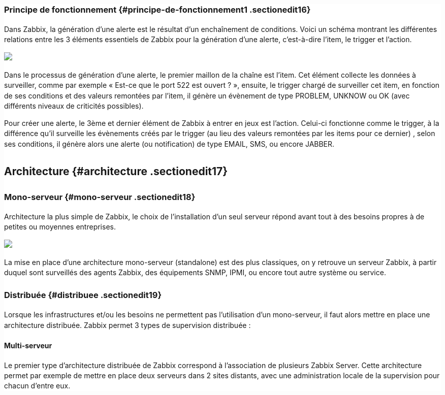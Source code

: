 ### Principe de fonctionnement {#principe-de-fonctionnement1 .sectionedit16}

Dans Zabbix, la génération d’une alerte est le résultat d’un
enchaînement de conditions. Voici un schéma montrant les différentes
relations entre les 3 éléments essentiels de Zabbix pour la génération
d’une alerte, c’est-à-dire l’item, le trigger et l’action.

[![](../../../assets/media/zabbix/zabbix-work_alerte.png@w=400)](../../../_detail/zabbix/zabbix-work_alerte.png@id=zabbix%253Azabbix-work.html "zabbix:zabbix-work_alerte.png")

Dans le processus de génération d’une alerte, le premier maillon de la
chaîne est l’item. Cet élément collecte les données à surveiller, comme
par exemple « Est-ce que le port 522 est ouvert ? », ensuite, le trigger
chargé de surveiller cet item, en fonction de ses conditions et des
valeurs remontées par l’item, il génère un évènement de type PROBLEM,
UNKNOW ou OK (avec différents niveaux de criticités possibles).

Pour créer une alerte, le 3ème et dernier élément de Zabbix à entrer en
jeux est l’action. Celui-ci fonctionne comme le trigger, à la différence
qu’il surveille les évènements créés par le trigger (au lieu des valeurs
remontées par les items pour ce dernier) , selon ses conditions, il
génère alors une alerte (ou notification) de type EMAIL, SMS, ou encore
JABBER.

Architecture {#architecture .sectionedit17}
------------

### Mono-serveur {#mono-serveur .sectionedit18}

Architecture la plus simple de Zabbix, le choix de l’installation d’un
seul serveur répond avant tout à des besoins propres à de petites ou
moyennes entreprises.

[![](../../../assets/media/zabbix/zabbix-work_monoserveur.png@w=300)](../../../_detail/zabbix/zabbix-work_monoserveur.png@id=zabbix%253Azabbix-work.html "zabbix:zabbix-work_monoserveur.png")

La mise en place d’une architecture mono-serveur (standalone) est des
plus classiques, on y retrouve un serveur Zabbix, à partir duquel sont
surveillés des agents Zabbix, des équipements SNMP, IPMI, ou encore tout
autre système ou service.

### Distribuée {#distribuee .sectionedit19}

Lorsque les infrastructures et/ou les besoins ne permettent pas
l’utilisation d’un mono-serveur, il faut alors mettre en place une
architecture distribuée. Zabbix permet 3 types de supervision distribuée
:

#### Multi-serveur

Le premier type d’architecture distribuée de Zabbix correspond à
l’association de plusieurs Zabbix Server. Cette architecture permet par
exemple de mettre en place deux serveurs dans 2 sites distants, avec une
administration locale de la supervision pour chacun d’entre eux.
